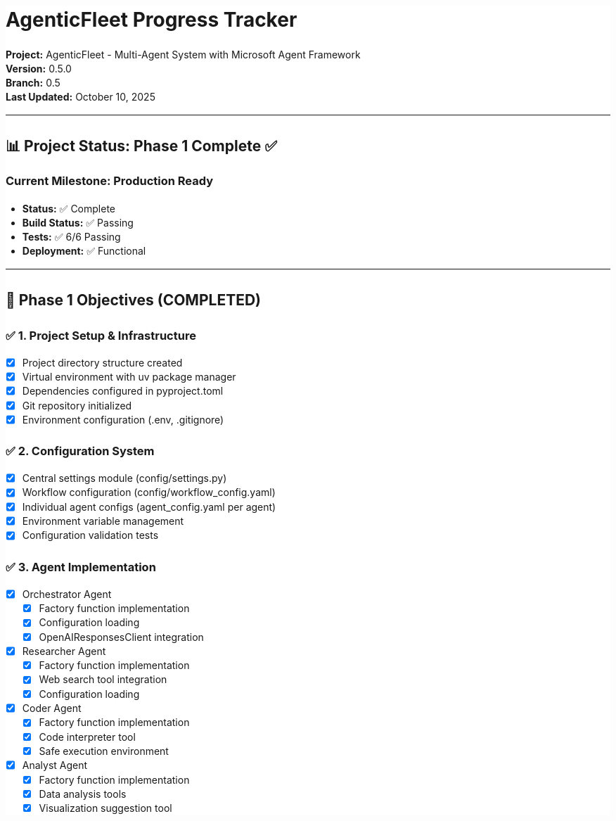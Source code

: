 # AgenticFleet Progress Tracker

**Project:** AgenticFleet - Multi-Agent System with Microsoft Agent Framework  
**Version:** 0.5.0  
**Branch:** 0.5  
**Last Updated:** October 10, 2025

---

## 📊 Project Status: Phase 1 Complete ✅

### Current Milestone: Production Ready

- **Status:** ✅ Complete
- **Build Status:** ✅ Passing
- **Tests:** ✅ 6/6 Passing
- **Deployment:** ✅ Functional

---

## 🎯 Phase 1 Objectives (COMPLETED)

### ✅ 1. Project Setup & Infrastructure

- [x] Project directory structure created
- [x] Virtual environment with uv package manager
- [x] Dependencies configured in pyproject.toml
- [x] Git repository initialized
- [x] Environment configuration (.env, .gitignore)

### ✅ 2. Configuration System

- [x] Central settings module (config/settings.py)
- [x] Workflow configuration (config/workflow_config.yaml)
- [x] Individual agent configs (agent_config.yaml per agent)
- [x] Environment variable management
- [x] Configuration validation tests

### ✅ 3. Agent Implementation

- [x] Orchestrator Agent
  - [x] Factory function implementation
  - [x] Configuration loading
  - [x] OpenAIResponsesClient integration
- [x] Researcher Agent
  - [x] Factory function implementation
  - [x] Web search tool integration
  - [x] Configuration loading
- [x] Coder Agent
  - [x] Factory function implementation
  - [x] Code interpreter tool
  - [x] Safe execution environment
- [x] Analyst Agent
  - [x] Factory function implementation
  - [x] Data analysis tools
  - [x] Visualization suggestion tool
